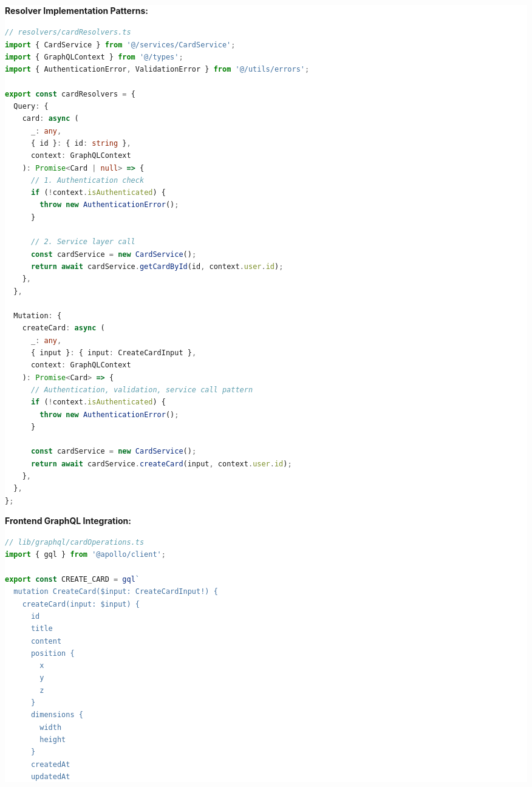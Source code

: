 **Resolver Implementation Patterns:**
```typescript
// resolvers/cardResolvers.ts
import { CardService } from '@/services/CardService';
import { GraphQLContext } from '@/types';
import { AuthenticationError, ValidationError } from '@/utils/errors';

export const cardResolvers = {
  Query: {
    card: async (
      _: any,
      { id }: { id: string },
      context: GraphQLContext
    ): Promise<Card | null> => {
      // 1. Authentication check
      if (!context.isAuthenticated) {
        throw new AuthenticationError();
      }

      // 2. Service layer call
      const cardService = new CardService();
      return await cardService.getCardById(id, context.user.id);
    },
  },

  Mutation: {
    createCard: async (
      _: any,
      { input }: { input: CreateCardInput },
      context: GraphQLContext
    ): Promise<Card> => {
      // Authentication, validation, service call pattern
      if (!context.isAuthenticated) {
        throw new AuthenticationError();
      }

      const cardService = new CardService();
      return await cardService.createCard(input, context.user.id);
    },
  },
};
```

**Frontend GraphQL Integration:**
```typescript
// lib/graphql/cardOperations.ts
import { gql } from '@apollo/client';

export const CREATE_CARD = gql`
  mutation CreateCard($input: CreateCardInput!) {
    createCard(input: $input) {
      id
      title
      content
      position {
        x
        y
        z
      }
      dimensions {
        width
        height
      }
      createdAt
      updatedAt
```